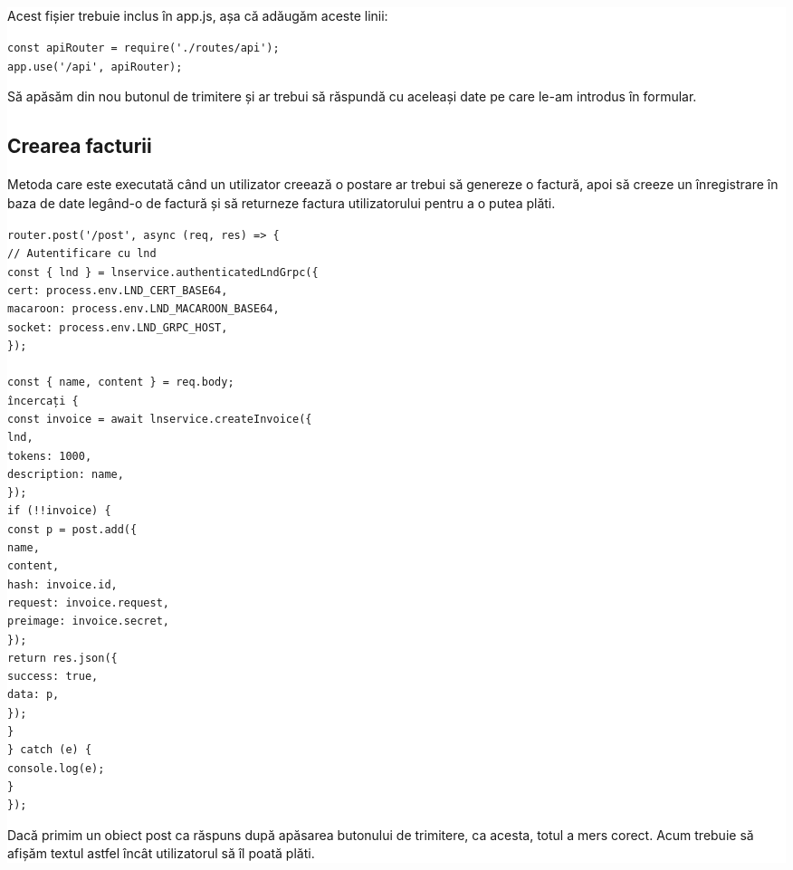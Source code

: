 Acest fișier trebuie inclus în app.js, așa că adăugăm aceste linii:

```markdown
const apiRouter = require('./routes/api');
app.use('/api', apiRouter);
```

Să apăsăm din nou butonul de trimitere și ar trebui să răspundă cu aceleași date pe care le-am introdus în formular.

## Crearea facturii

Metoda care este executată când un utilizator creează o postare ar trebui să genereze o factură, apoi să creeze un înregistrare în baza de date legând-o de factură și să returneze factura utilizatorului pentru a o putea plăti.

```markdown
router.post('/post', async (req, res) => {
// Autentificare cu lnd
const { lnd } = lnservice.authenticatedLndGrpc({
cert: process.env.LND_CERT_BASE64,
macaroon: process.env.LND_MACAROON_BASE64,
socket: process.env.LND_GRPC_HOST,
});

const { name, content } = req.body;
încercați {
const invoice = await lnservice.createInvoice({
lnd,
tokens: 1000,
description: name,
});
if (!!invoice) {
const p = post.add({
name,
content,
hash: invoice.id,
request: invoice.request,
preimage: invoice.secret,
});
return res.json({
success: true,
data: p,
});
}
} catch (e) {
console.log(e);
}
});
```

Dacă primim un obiect post ca răspuns după apăsarea butonului de trimitere, ca acesta, totul a mers corect. Acum trebuie să afișăm textul astfel încât utilizatorul să îl poată plăti.
